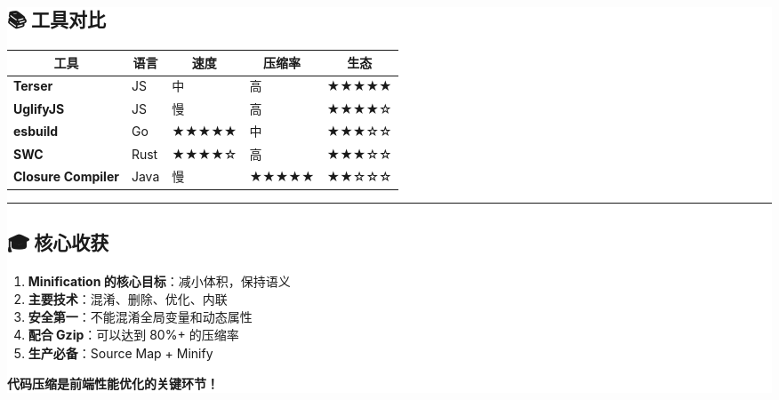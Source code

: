 
## 📚 工具对比

| 工具 | 语言 | 速度 | 压缩率 | 生态 |
|------|------|------|--------|------|
| **Terser** | JS | 中 | 高 | ★★★★★ |
| **UglifyJS** | JS | 慢 | 高 | ★★★★☆ |
| **esbuild** | Go | ★★★★★ | 中 | ★★★☆☆ |
| **SWC** | Rust | ★★★★☆ | 高 | ★★★☆☆ |
| **Closure Compiler** | Java | 慢 | ★★★★★ | ★★☆☆☆ |

---

## 🎓 核心收获

1. **Minification 的核心目标**：减小体积，保持语义
2. **主要技术**：混淆、删除、优化、内联
3. **安全第一**：不能混淆全局变量和动态属性
4. **配合 Gzip**：可以达到 80%+ 的压缩率
5. **生产必备**：Source Map + Minify

**代码压缩是前端性能优化的关键环节！**

